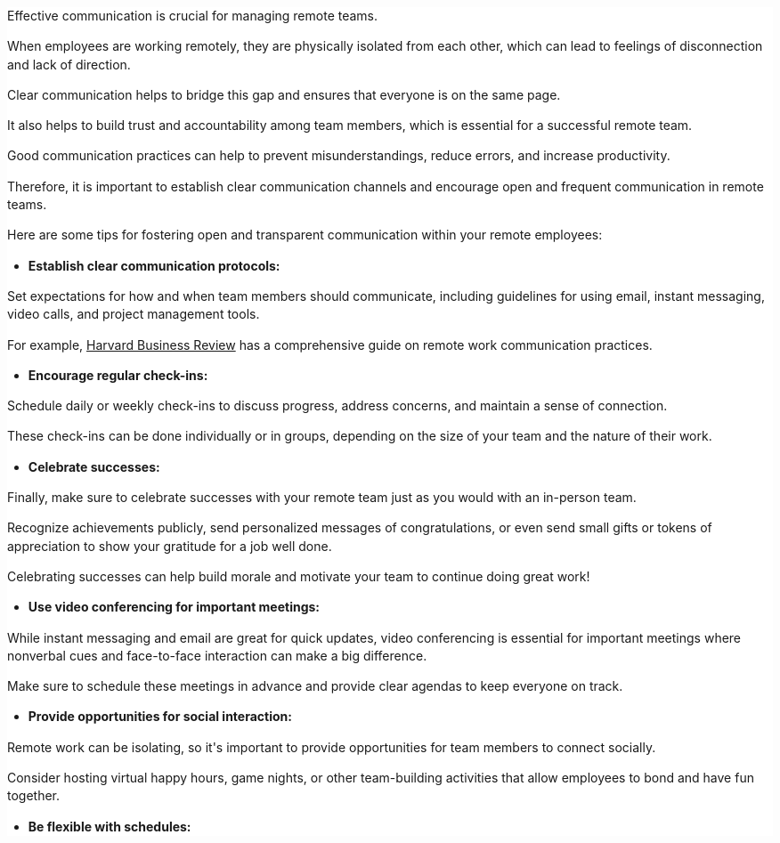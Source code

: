 Effective communication is crucial for managing remote teams. 

When employees are working remotely, they are physically isolated from each other, which can lead to feelings of disconnection and lack of direction. 

Clear communication helps to bridge this gap and ensures that everyone is on the same page. 

It also helps to build trust and accountability among team members, which is essential for a successful remote team. 

Good communication practices can help to prevent misunderstandings, reduce errors, and increase productivity. 

Therefore, it is important to establish clear communication channels and encourage open and frequent communication in remote teams.

Here are some tips for fostering open and transparent communication within your remote employees:

-  **Establish clear communication protocols:** 

Set expectations for how and when team members should communicate, including guidelines for using email, instant messaging, video calls, and project management tools. 

For example, [Harvard Business Review](https://hbr.org/2018/02/how-to-collaborate-effectively-if-your-team-is-remote) has a comprehensive guide on remote work communication practices.

-  **Encourage regular check-ins:** 

Schedule daily or weekly check-ins to discuss progress, address concerns, and maintain a sense of connection. 

These check-ins can be done individually or in groups, depending on the size of your team and the nature of their work.

-  **Celebrate successes:** 

Finally, make sure to celebrate successes with your remote team just as you would with an in-person team. 

Recognize achievements publicly, send personalized messages of congratulations, or even send small gifts or tokens of appreciation to show your gratitude for a job well done. 

Celebrating successes can help build morale and motivate your team to continue doing great work!

-  **Use video conferencing for important meetings:** 

While instant messaging and email are great for quick updates, video conferencing is essential for important meetings where nonverbal cues and face-to-face interaction can make a big difference. 

Make sure to schedule these meetings in advance and provide clear agendas to keep everyone on track.

-  **Provide opportunities for social interaction:** 

Remote work can be isolating, so it's important to provide opportunities for team members to connect socially. 

Consider hosting virtual happy hours, game nights, or other team-building activities that allow employees to bond and have fun together.

-  **Be flexible with schedules:** 
